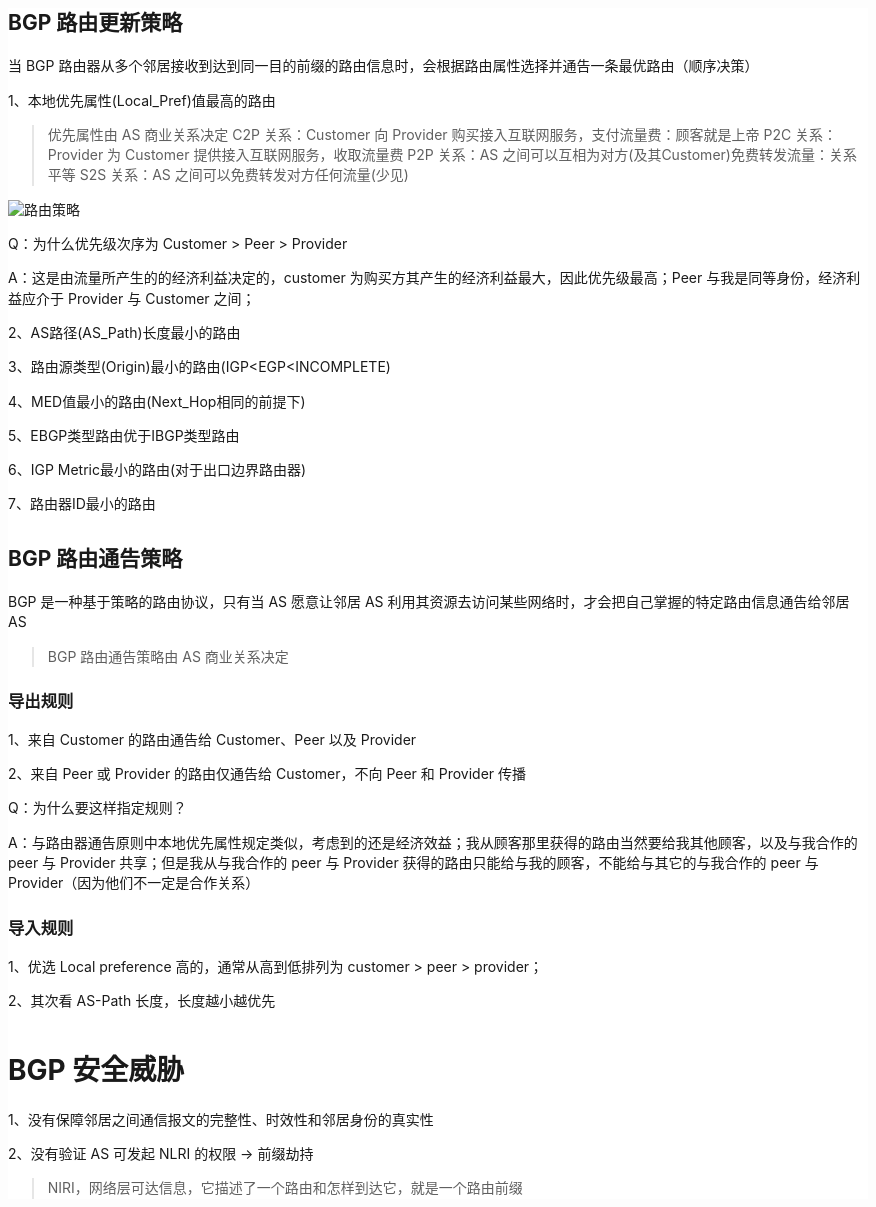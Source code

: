 ## BGP 路由更新策略

当 BGP 路由器从多个邻居接收到达到同一目的前缀的路由信息时，会根据路由属性选择并通告一条最优路由（顺序决策）

1、本地优先属性(Local_Pref)值最高的路由
> 优先属性由 AS 商业关系决定
> C2P 关系：Customer 向 Provider 购买接入互联网服务，支付流量费：顾客就是上帝
> P2C 关系：Provider 为 Customer 提供接入互联网服务，收取流量费
> P2P 关系：AS 之间可以互相为对方(及其Customer)免费转发流量：关系平等
> S2S 关系：AS 之间可以免费转发对方任何流量(少见)

![路由策略](https://gitee.com/Butterflier/pictures/raw/master/20211129115251.png)

Q：为什么优先级次序为 Customer > Peer > Provider

A：这是由流量所产生的的经济利益决定的，customer 为购买方其产生的经济利益最大，因此优先级最高；Peer 与我是同等身份，经济利益应介于 Provider 与 Customer 之间；

2、AS路径(AS_Path)长度最小的路由

3、路由源类型(Origin)最小的路由(IGP<EGP<INCOMPLETE)

4、MED值最小的路由(Next_Hop相同的前提下)

5、EBGP类型路由优于IBGP类型路由

6、IGP Metric最小的路由(对于出口边界路由器)

7、路由器ID最小的路由

## BGP 路由通告策略

BGP 是一种基于策略的路由协议，只有当 AS 愿意让邻居 AS 利用其资源去访问某些网络时，才会把自己掌握的特定路由信息通告给邻居 AS
> BGP 路由通告策略由 AS 商业关系决定

### 导出规则

1、来自 Customer 的路由通告给 Customer、Peer 以及 Provider

2、来自 Peer 或 Provider 的路由仅通告给 Customer，不向 Peer 和 Provider 传播

Q：为什么要这样指定规则？

A：与路由器通告原则中本地优先属性规定类似，考虑到的还是经济效益；我从顾客那里获得的路由当然要给我其他顾客，以及与我合作的 peer 与 Provider 共享；但是我从与我合作的 peer 与 Provider 获得的路由只能给与我的顾客，不能给与其它的与我合作的 peer 与 Provider（因为他们不一定是合作关系）

### 导入规则

1、优选 Local preference 高的，通常从高到低排列为 customer > peer > provider；

2、其次看 AS-Path 长度，长度越小越优先

# BGP 安全威胁

1、没有保障邻居之间通信报文的完整性、时效性和邻居身份的真实性

2、没有验证 AS 可发起 NLRI 的权限 -> 前缀劫持
> NIRI，网络层可达信息，它描述了一个路由和怎样到达它，就是一个路由前缀
